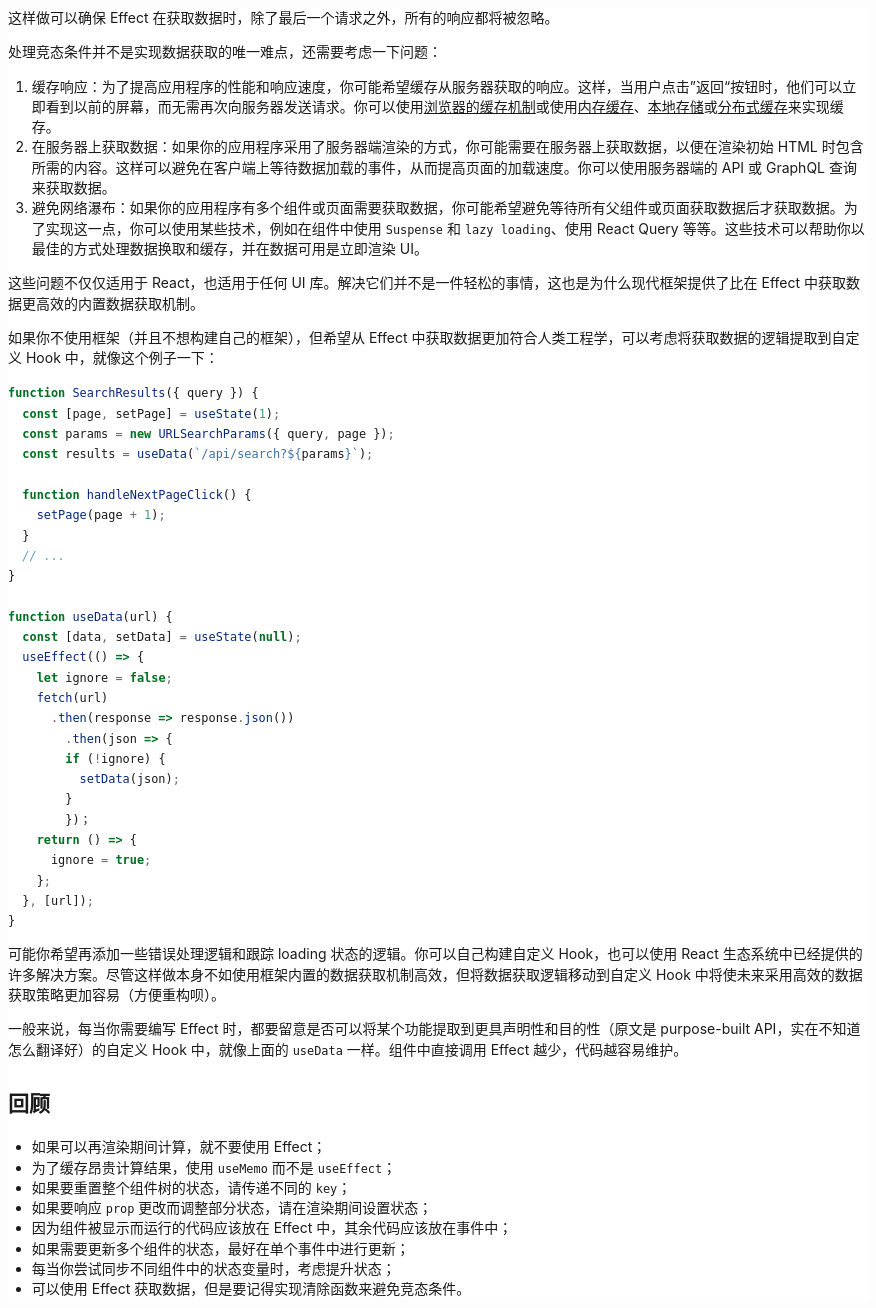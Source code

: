 这样做可以确保 Effect 在获取数据时，除了最后一个请求之外，所有的响应都将被忽略。

处理竞态条件并不是实现数据获取的唯一难点，还需要考虑一下问题：

1. 缓存响应：为了提高应用程序的性能和响应速度，你可能希望缓存从服务器获取的响应。这样，当用户点击”返回“按钮时，他们可以立即看到以前的屏幕，而无需再次向服务器发送请求。你可以使用<u>浏览器的缓存机制</u>或使用<u>内存缓存</u>、<u>本地存储</u>或<u>分布式缓存</u>来实现缓存。
2. 在服务器上获取数据：如果你的应用程序采用了服务器端渲染的方式，你可能需要在服务器上获取数据，以便在渲染初始 HTML 时包含所需的内容。这样可以避免在客户端上等待数据加载的事件，从而提高页面的加载速度。你可以使用服务器端的 API 或 GraphQL 查询来获取数据。
3. 避免网络瀑布：如果你的应用程序有多个组件或页面需要获取数据，你可能希望避免等待所有父组件或页面获取数据后才获取数据。为了实现这一点，你可以使用某些技术，例如在组件中使用 `Suspense` 和 `lazy loading`、使用 React Query 等等。这些技术可以帮助你以最佳的方式处理数据换取和缓存，并在数据可用是立即渲染 UI。

这些问题不仅仅适用于 React，也适用于任何 UI 库。解决它们并不是一件轻松的事情，这也是为什么现代框架提供了比在 Effect 中获取数据更高效的内置数据获取机制。

如果你不使用框架（并且不想构建自己的框架），但希望从 Effect 中获取数据更加符合人类工程学，可以考虑将获取数据的逻辑提取到自定义 Hook 中，就像这个例子一下：

``` jsx
function SearchResults({ query }) {
  const [page, setPage] = useState(1);
  const params = new URLSearchParams({ query, page });
  const results = useData(`/api/search?${params}`);
  
  function handleNextPageClick() {
    setPage(page + 1);
  }
  // ...
}

function useData(url) {
  const [data, setData] = useState(null);
  useEffect(() => {
    let ignore = false;
    fetch(url)
      .then(response => response.json())
    	.then(json => {
      	if (!ignore) {
          setData(json);
        }
    	})；
    return () => {
      ignore = true;
    };
  }, [url]);
}
```

可能你希望再添加一些错误处理逻辑和跟踪 loading 状态的逻辑。你可以自己构建自定义 Hook，也可以使用 React 生态系统中已经提供的许多解决方案。尽管这样做本身不如使用框架内置的数据获取机制高效，但将数据获取逻辑移动到自定义 Hook 中将使未来采用高效的数据获取策略更加容易（方便重构呗）。

一般来说，每当你需要编写 Effect 时，都要留意是否可以将某个功能提取到更具声明性和目的性（原文是 purpose-built API，实在不知道怎么翻译好）的自定义 Hook 中，就像上面的 `useData` 一样。组件中直接调用 Effect 越少，代码越容易维护。

## 回顾

- 如果可以再渲染期间计算，就不要使用 Effect；
- 为了缓存昂贵计算结果，使用 `useMemo` 而不是 `useEffect`；
- 如果要重置整个组件树的状态，请传递不同的 `key`；
- 如果要响应 `prop` 更改而调整部分状态，请在渲染期间设置状态；
- 因为组件被显示而运行的代码应该放在 Effect 中，其余代码应该放在事件中；
- 如果需要更新多个组件的状态，最好在单个事件中进行更新；
- 每当你尝试同步不同组件中的状态变量时，考虑提升状态；
- 可以使用 Effect 获取数据，但是要记得实现清除函数来避免竞态条件。

